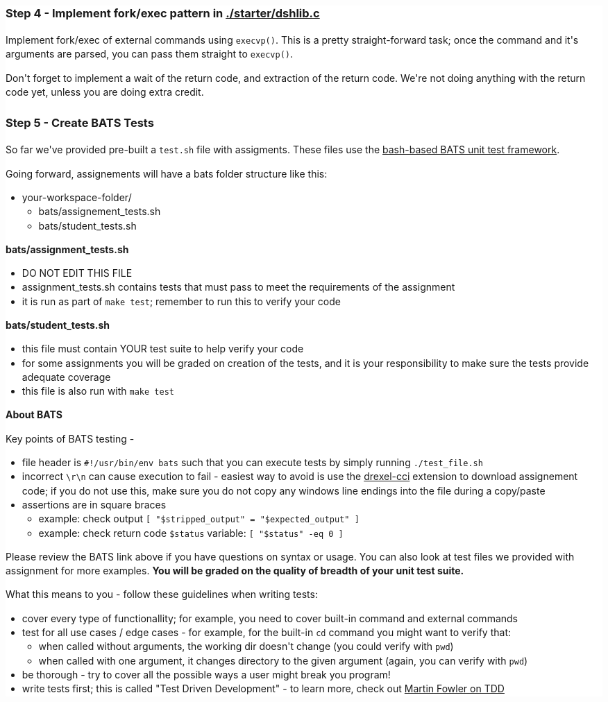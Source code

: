 ### Step 4 - Implement fork/exec pattern in [./starter/dshlib.c](./starter/dshlib.c)

Implement fork/exec of external commands using `execvp()`. This is a pretty straight-forward task; once the command and it's arguments are parsed, you can pass them straight to `execvp()`.

Don't forget to implement a wait of the return code, and extraction of the return code. We're not doing anything with the return code yet, unless you are doing extra credit.

### Step 5 - Create BATS Tests

So far we've provided pre-built a `test.sh` file with assigments. These files use the [bash-based BATS unit test framework](https://bats-core.readthedocs.io/en/stable/tutorial.html#your-first-test).

Going forward, assignements will have a bats folder structure like this:

- your-workspace-folder/
  - bats/assignement_tests.sh
  - bats/student_tests.sh

**bats/assignment_tests.sh**

- DO NOT EDIT THIS FILE
- assignment_tests.sh contains tests that must pass to meet the requirements of the assignment
- it is run as part of `make test`; remember to run this to verify your code

**bats/student_tests.sh**

- this file must contain YOUR test suite to help verify your code
- for some assignments you will be graded on creation of the tests, and it is your responsibility to make sure the tests provide adequate coverage
- this file is also run with `make test`

**About BATS**

Key points of BATS testing - 

- file header is `#!/usr/bin/env bats` such that you can execute tests by simply running `./test_file.sh`
- incorrect `\r\n` can cause execution to fail - easiest way to avoid is use the [drexel-cci](https://marketplace.visualstudio.com/items?itemName=bdlilley.drexel-cci) extension to download assignement code; if you do not use this, make sure you do not copy any windows line endings into the file during a copy/paste
- assertions are in square braces
  - example: check output `[ "$stripped_output" = "$expected_output" ]`
  - example: check return code `$status` variable: `[ "$status" -eq 0 ]`

Please review the BATS link above if you have questions on syntax or usage. You can also look at test files we provided with assignment for more examples. **You will be graded on the quality of breadth of your unit test suite.**

What this means to you - follow these guidelines when writing tests:

- cover every type of functionallity; for example, you need to cover built-in command and external commands
- test for all use cases / edge cases - for example, for the built-in `cd` command you might want to verify that:
  - when called without arguments, the working dir doesn't change (you could verify with `pwd`)
  - when called with one argument, it changes directory to the given argument (again, you can verify with `pwd`)
- be thorough - try to cover all the possible ways a user might break you program!
- write tests first; this is called "Test Driven Development" - to learn more, check out [Martin Fowler on TDD](https://martinfowler.com/bliki/TestDrivenDevelopment.html)
